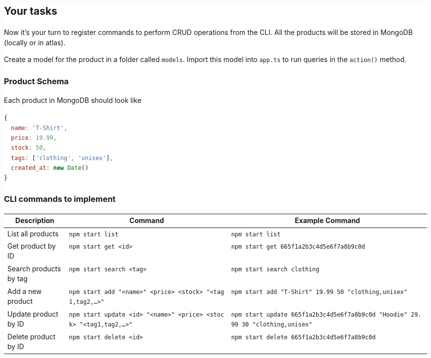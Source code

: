 
## Your tasks

Now it’s your turn to register commands to perform CRUD operations from the CLI. All the products will be stored in MongoDB (locally or in atlas).

Create a model for the product in a folder called `models`. Import this model into `app.ts` to run queries in the `action()` method.

### Product Schema

Each product in MongoDB should look like

```js
{
  name: 'T-Shirt',
  price: 19.99,
  stock: 50,
  tags: ['clothing', 'unisex'],
  created_at: new Date()
}
```

### CLI commands to implement

| Description            | Command                                                          | Example Command                                                                 |
| ---------------------- | ---------------------------------------------------------------- | ------------------------------------------------------------------------------- |
| List all products      | `npm start list`                                                 | `npm start list`                                                                |
| Get product by ID      | `npm start get <id>`                                             | `npm start get 665f1a2b3c4d5e6f7a8b9c0d`                                        |
| Search products by tag | `npm start search <tag>`                                         | `npm start search clothing`                                                     |
| Add a new product      | `npm start add "<name>" <price> <stock> "<tag1,tag2,…>"`         | `npm start add "T-Shirt" 19.99 50 "clothing,unisex"`                            |
| Update product by ID   | `npm start update <id> "<name>" <price> <stock> "<tag1,tag2,…>"` | `npm start update 665f1a2b3c4d5e6f7a8b9c0d "Hoodie" 29.99 30 "clothing,unisex"` |
| Delete product by ID   | `npm start delete <id>`                                          | `npm start delete 665f1a2b3c4d5e6f7a8b9c0d`                                     |

